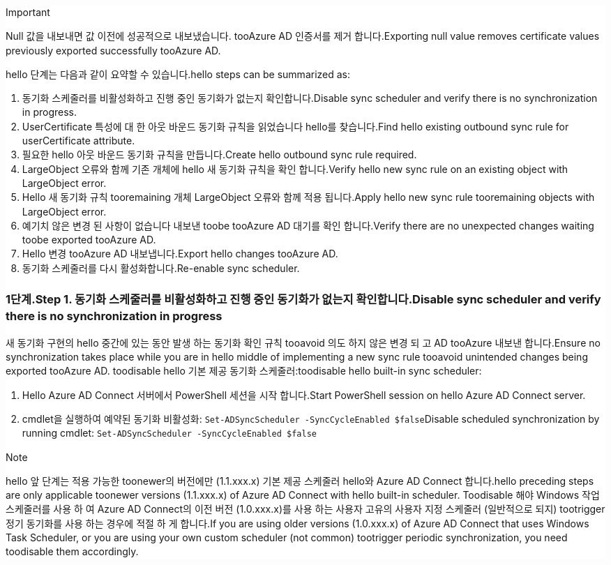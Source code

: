 > [!IMPORTANT]
> <span data-ttu-id="370df-137">Null 값을 내보내면 값 이전에 성공적으로 내보냈습니다. tooAzure AD 인증서를 제거 합니다.</span><span class="sxs-lookup"><span data-stu-id="370df-137">Exporting null value removes certificate values previously exported successfully tooAzure AD.</span></span>

<span data-ttu-id="370df-138">hello 단계는 다음과 같이 요약할 수 있습니다.</span><span class="sxs-lookup"><span data-stu-id="370df-138">hello steps can be summarized as:</span></span>

1. <span data-ttu-id="370df-139">동기화 스케줄러를 비활성화하고 진행 중인 동기화가 없는지 확인합니다.</span><span class="sxs-lookup"><span data-stu-id="370df-139">Disable sync scheduler and verify there is no synchronization in progress.</span></span>
3. <span data-ttu-id="370df-140">UserCertificate 특성에 대 한 아웃 바운드 동기화 규칙을 읽었습니다 hello를 찾습니다.</span><span class="sxs-lookup"><span data-stu-id="370df-140">Find hello existing outbound sync rule for userCertificate attribute.</span></span>
4. <span data-ttu-id="370df-141">필요한 hello 아웃 바운드 동기화 규칙을 만듭니다.</span><span class="sxs-lookup"><span data-stu-id="370df-141">Create hello outbound sync rule required.</span></span>
5. <span data-ttu-id="370df-142">LargeObject 오류와 함께 기존 개체에 hello 새 동기화 규칙을 확인 합니다.</span><span class="sxs-lookup"><span data-stu-id="370df-142">Verify hello new sync rule on an existing object with LargeObject error.</span></span>
6. <span data-ttu-id="370df-143">Hello 새 동기화 규칙 tooremaining 개체 LargeObject 오류와 함께 적용 됩니다.</span><span class="sxs-lookup"><span data-stu-id="370df-143">Apply hello new sync rule tooremaining objects with LargeObject error.</span></span>
7. <span data-ttu-id="370df-144">예기치 않은 변경 된 사항이 없습니다 내보낸 toobe tooAzure AD 대기를 확인 합니다.</span><span class="sxs-lookup"><span data-stu-id="370df-144">Verify there are no unexpected changes waiting toobe exported tooAzure AD.</span></span>
8. <span data-ttu-id="370df-145">Hello 변경 tooAzure AD 내보냅니다.</span><span class="sxs-lookup"><span data-stu-id="370df-145">Export hello changes tooAzure AD.</span></span>
9. <span data-ttu-id="370df-146">동기화 스케줄러를 다시 활성화합니다.</span><span class="sxs-lookup"><span data-stu-id="370df-146">Re-enable sync scheduler.</span></span>

### <a name="step-1-disable-sync-scheduler-and-verify-there-is-no-synchronization-in-progress"></a><span data-ttu-id="370df-147">1단계.</span><span class="sxs-lookup"><span data-stu-id="370df-147">Step 1.</span></span> <span data-ttu-id="370df-148">동기화 스케줄러를 비활성화하고 진행 중인 동기화가 없는지 확인합니다.</span><span class="sxs-lookup"><span data-stu-id="370df-148">Disable sync scheduler and verify there is no synchronization in progress</span></span>
<span data-ttu-id="370df-149">새 동기화 구현의 hello 중간에 있는 동안 발생 하는 동기화 확인 규칙 tooavoid 의도 하지 않은 변경 되 고 AD tooAzure 내보낸 합니다.</span><span class="sxs-lookup"><span data-stu-id="370df-149">Ensure no synchronization takes place while you are in hello middle of implementing a new sync rule tooavoid unintended changes being exported tooAzure AD.</span></span> <span data-ttu-id="370df-150">toodisable hello 기본 제공 동기화 스케줄러:</span><span class="sxs-lookup"><span data-stu-id="370df-150">toodisable hello built-in sync scheduler:</span></span>
1. <span data-ttu-id="370df-151">Hello Azure AD Connect 서버에서 PowerShell 세션을 시작 합니다.</span><span class="sxs-lookup"><span data-stu-id="370df-151">Start PowerShell session on hello Azure AD Connect server.</span></span>

2. <span data-ttu-id="370df-152">cmdlet을 실행하여 예약된 동기화 비활성화: `Set-ADSyncScheduler -SyncCycleEnabled $false`</span><span class="sxs-lookup"><span data-stu-id="370df-152">Disable scheduled synchronization by running cmdlet: `Set-ADSyncScheduler -SyncCycleEnabled $false`</span></span>

> [!Note]
> <span data-ttu-id="370df-153">hello 앞 단계는 적용 가능한 toonewer의 버전에만 (1.1.xxx.x) 기본 제공 스케줄러 hello와 Azure AD Connect 합니다.</span><span class="sxs-lookup"><span data-stu-id="370df-153">hello preceding steps are only applicable toonewer versions (1.1.xxx.x) of Azure AD Connect with hello built-in scheduler.</span></span> <span data-ttu-id="370df-154">Toodisable 해야 Windows 작업 스케줄러를 사용 하 여 Azure AD Connect의 이전 버전 (1.0.xxx.x)를 사용 하는 사용자 고유의 사용자 지정 스케줄러 (일반적으로 되지) tootrigger 정기 동기화를 사용 하는 경우에 적절 하 게 합니다.</span><span class="sxs-lookup"><span data-stu-id="370df-154">If you are using older versions (1.0.xxx.x) of Azure AD Connect that uses Windows Task Scheduler, or you are using your own custom scheduler (not common) tootrigger periodic synchronization, you need toodisable them accordingly.</span></span>
